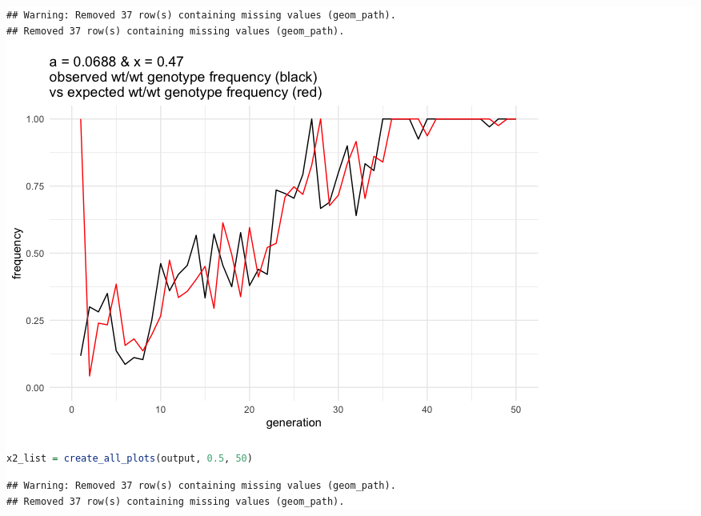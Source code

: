     ## Warning: Removed 37 row(s) containing missing values (geom_path).
    ## Removed 37 row(s) containing missing values (geom_path).

![](slim-notes_files/figure-gfm/unnamed-chunk-15-4.png)

``` r
x2_list = create_all_plots(output, 0.5, 50)
```

    ## Warning: Removed 37 row(s) containing missing values (geom_path).
    ## Removed 37 row(s) containing missing values (geom_path).
